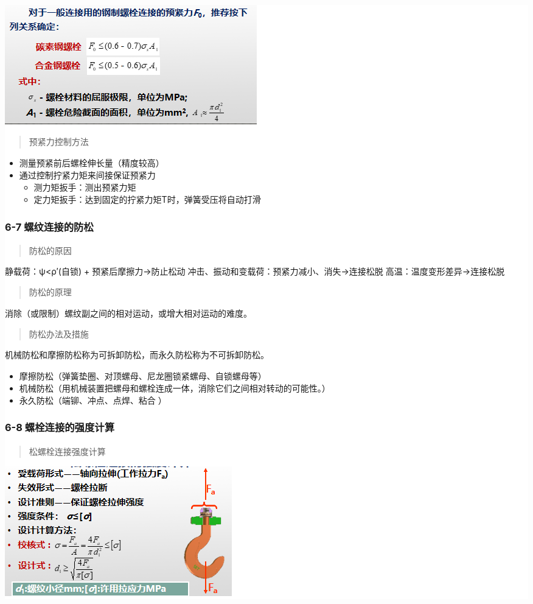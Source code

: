 ![image-20200830220432104](机械设计基础B.assets/image-20200830220432104.png)

> 预紧力控制方法

- 测量预紧前后螺栓伸长量（精度较高）
- 通过控制拧紧力矩来间接保证预紧力
  - 测力矩扳手：测出预紧力矩
  - 定力矩扳手：达到固定的拧紧力矩T时，弹簧受压将自动打滑

### 6-7 螺纹连接的防松

> 防松的原因

静载荷：ψ<ρ′(自锁) + 预紧后摩擦力→防止松动
冲击、振动和变载荷：预紧力减小、消失→连接松脱
高温：温度变形差异→连接松脱

>防松的原理

消除（或限制）螺纹副之间的相对运动，或增大相对运动的难度。

>防松办法及措施

机械防松和摩擦防松称为可拆卸防松，而永久防松称为不可拆卸防松。
- 摩擦防松（弹簧垫圈、对顶螺母、尼龙圈锁紧螺母、自锁螺母等）
- 机械防松（用机械装置把螺母和螺栓连成一体，消除它们之间相对转动的可能性。）
- 永久防松（端铆、冲点、点焊、粘合 ）

### 6-8 螺栓连接的强度计算

> 松螺栓连接强度计算

![image-20200830233307524](机械设计基础B.assets/image-20200830233307524.png)
